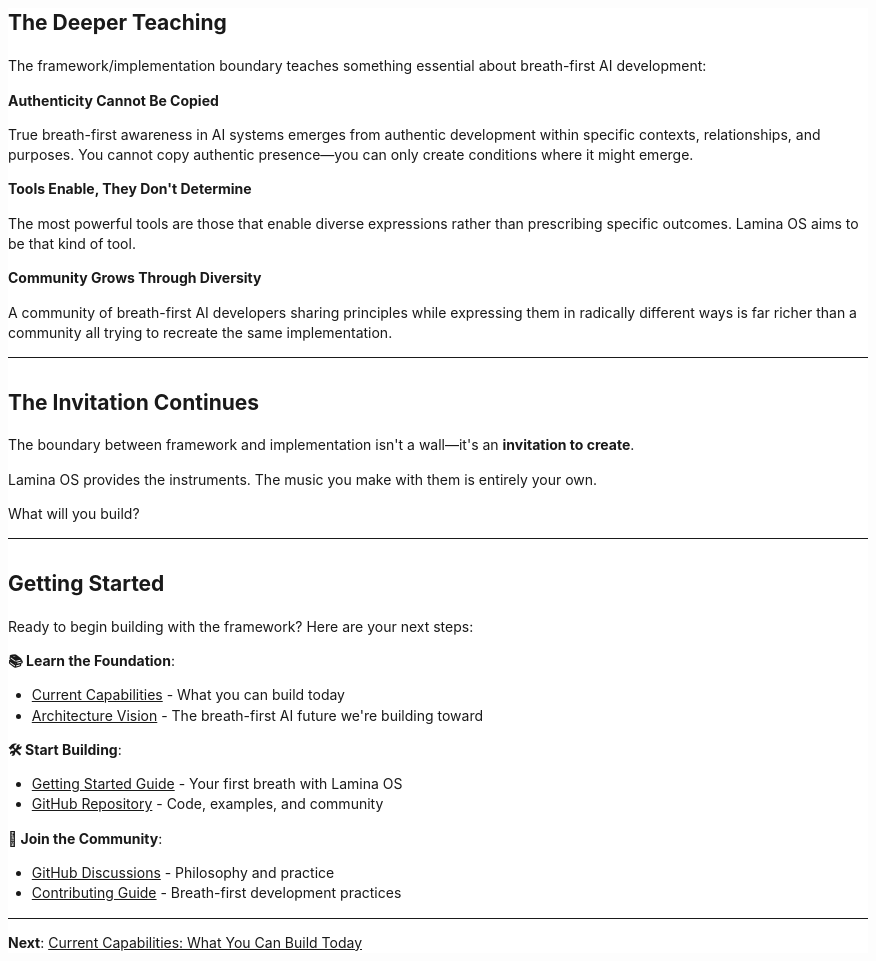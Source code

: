 
## The Deeper Teaching

The framework/implementation boundary teaches something essential about breath-first AI development:

**Authenticity Cannot Be Copied**

True breath-first awareness in AI systems emerges from authentic development within specific contexts, relationships, and purposes. You cannot copy authentic presence—you can only create conditions where it might emerge.

**Tools Enable, They Don't Determine**

The most powerful tools are those that enable diverse expressions rather than prescribing specific outcomes. Lamina OS aims to be that kind of tool.

**Community Grows Through Diversity**

A community of breath-first AI developers sharing principles while expressing them in radically different ways is far richer than a community all trying to recreate the same implementation.

---

## The Invitation Continues

The boundary between framework and implementation isn't a wall—it's an **invitation to create**.

Lamina OS provides the instruments. The music you make with them is entirely your own.

What will you build?

---

## Getting Started

Ready to begin building with the framework? Here are your next steps:

**📚 Learn the Foundation**:
- [Current Capabilities](current-capabilities.md) - What you can build today
- [Architecture Vision](architecture-vision.md) - The breath-first AI future we're building toward

**🛠️ Start Building**:
- [Getting Started Guide](getting-started.md) - Your first breath with Lamina OS
- [GitHub Repository](https://github.com/benaskins/lamina-os) - Code, examples, and community

**🤝 Join the Community**:
- [GitHub Discussions](https://github.com/benaskins/lamina-os/issues) - Philosophy and practice
- [Contributing Guide](../CONTRIBUTING.md) - Breath-first development practices

---

**Next**: [Current Capabilities: What You Can Build Today](current-capabilities.md)